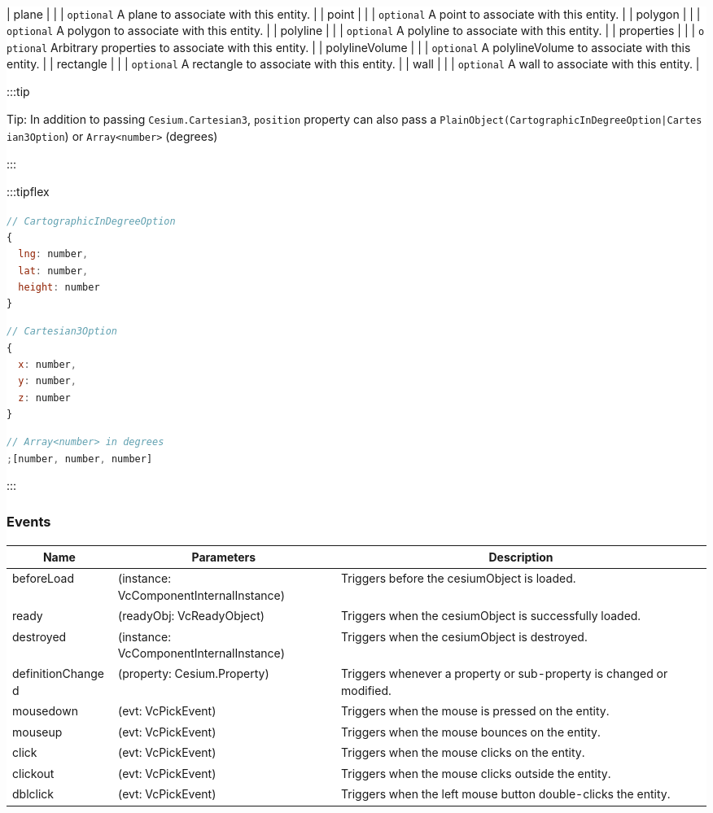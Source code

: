 | plane          |                         |         | `optional` A plane to associate with this entity.                                         |
| point          |                         |         | `optional` A point to associate with this entity.                                         |
| polygon        |                         |         | `optional` A polygon to associate with this entity.                                       |
| polyline       |                         |         | `optional` A polyline to associate with this entity.                                      |
| properties     |                         |         | `optional` Arbitrary properties to associate with this entity.                            |
| polylineVolume |                         |         | `optional` A polylineVolume to associate with this entity.                                |
| rectangle      |                         |         | `optional` A rectangle to associate with this entity.                                     |
| wall           |                         |         | `optional` A wall to associate with this entity.                                          |

:::tip

Tip: In addition to passing `Cesium.Cartesian3`, `position` property can also pass a `PlainObject(CartographicInDegreeOption|Cartesian3Option`) or `Array<number>` (degrees)

:::

:::tipflex

```js
// CartographicInDegreeOption
{
  lng: number,
  lat: number,
  height: number
}
```

```js
// Cartesian3Option
{
  x: number,
  y: number,
  z: number
}
```

```js
// Array<number> in degrees
;[number, number, number]
```

:::

### Events

| Name              | Parameters                              | Description                                                          |
| ----------------- | --------------------------------------- | -------------------------------------------------------------------- |
| beforeLoad        | (instance: VcComponentInternalInstance) | Triggers before the cesiumObject is loaded.                          |
| ready             | (readyObj: VcReadyObject)               | Triggers when the cesiumObject is successfully loaded.               |
| destroyed         | (instance: VcComponentInternalInstance) | Triggers when the cesiumObject is destroyed.                         |
| definitionChanged | (property: Cesium.Property)             | Triggers whenever a property or sub-property is changed or modified. |
| mousedown         | (evt: VcPickEvent)                      | Triggers when the mouse is pressed on the entity.                    |
| mouseup           | (evt: VcPickEvent)                      | Triggers when the mouse bounces on the entity.                       |
| click             | (evt: VcPickEvent)                      | Triggers when the mouse clicks on the entity.                        |
| clickout          | (evt: VcPickEvent)                      | Triggers when the mouse clicks outside the entity.                   |
| dblclick          | (evt: VcPickEvent)                      | Triggers when the left mouse button double-clicks the entity.        |